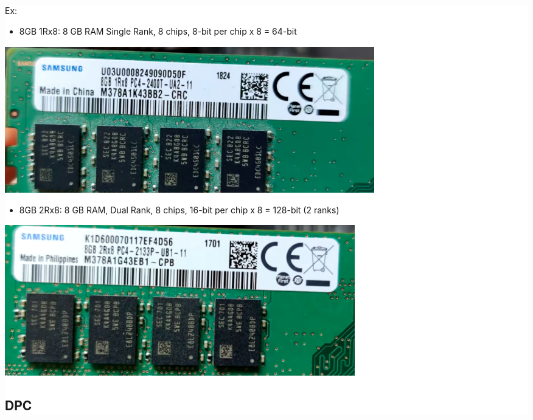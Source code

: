 Ex: 
- 8GB 1Rx8: 8 GB RAM Single Rank, 8 chips, 8-bit per chip x 8 = 64-bit

![Single Rank, 8 chips](Images/RAM%206%20Single%20Rank%20&%208%20Chips.png)

- 8GB 2Rx8: 8 GB RAM, Dual Rank, 8 chips, 16-bit per chip x 8 = 128-bit (2 ranks)

![Dual Rank, 8 chips](Images/RAM%207%20Dual%20Rank%20&%208%20Chips.png)

## DPC

